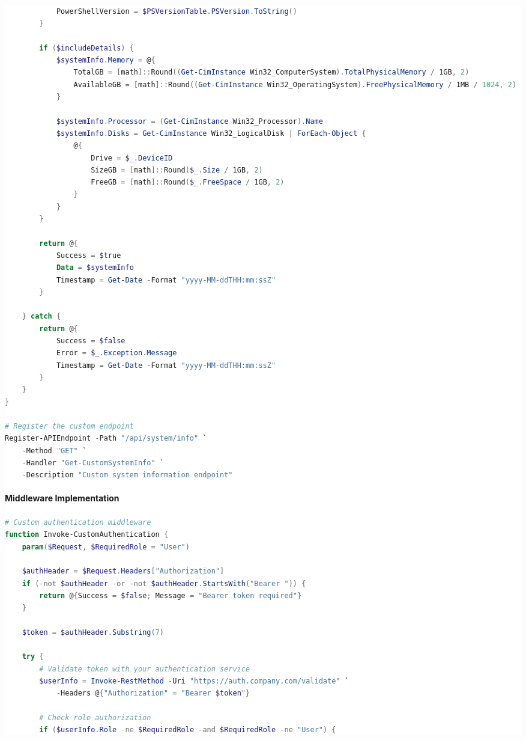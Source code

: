 ```powershell
            PowerShellVersion = $PSVersionTable.PSVersion.ToString()
        }
        
        if ($includeDetails) {
            $systemInfo.Memory = @{
                TotalGB = [math]::Round((Get-CimInstance Win32_ComputerSystem).TotalPhysicalMemory / 1GB, 2)
                AvailableGB = [math]::Round((Get-CimInstance Win32_OperatingSystem).FreePhysicalMemory / 1MB / 1024, 2)
            }
            
            $systemInfo.Processor = (Get-CimInstance Win32_Processor).Name
            $systemInfo.Disks = Get-CimInstance Win32_LogicalDisk | ForEach-Object {
                @{
                    Drive = $_.DeviceID
                    SizeGB = [math]::Round($_.Size / 1GB, 2)
                    FreeGB = [math]::Round($_.FreeSpace / 1GB, 2)
                }
            }
        }
        
        return @{
            Success = $true
            Data = $systemInfo
            Timestamp = Get-Date -Format "yyyy-MM-ddTHH:mm:ssZ"
        }
        
    } catch {
        return @{
            Success = $false
            Error = $_.Exception.Message
            Timestamp = Get-Date -Format "yyyy-MM-ddTHH:mm:ssZ"
        }
    }
}

# Register the custom endpoint
Register-APIEndpoint -Path "/api/system/info" `
    -Method "GET" `
    -Handler "Get-CustomSystemInfo" `
    -Description "Custom system information endpoint"
```

#### Middleware Implementation
```powershell
# Custom authentication middleware
function Invoke-CustomAuthentication {
    param($Request, $RequiredRole = "User")
    
    $authHeader = $Request.Headers["Authorization"]
    if (-not $authHeader -or -not $authHeader.StartsWith("Bearer ")) {
        return @{Success = $false; Message = "Bearer token required"}
    }
    
    $token = $authHeader.Substring(7)
    
    try {
        # Validate token with your authentication service
        $userInfo = Invoke-RestMethod -Uri "https://auth.company.com/validate" `
            -Headers @{"Authorization" = "Bearer $token"}
        
        # Check role authorization
        if ($userInfo.Role -ne $RequiredRole -and $RequiredRole -ne "User") {
```